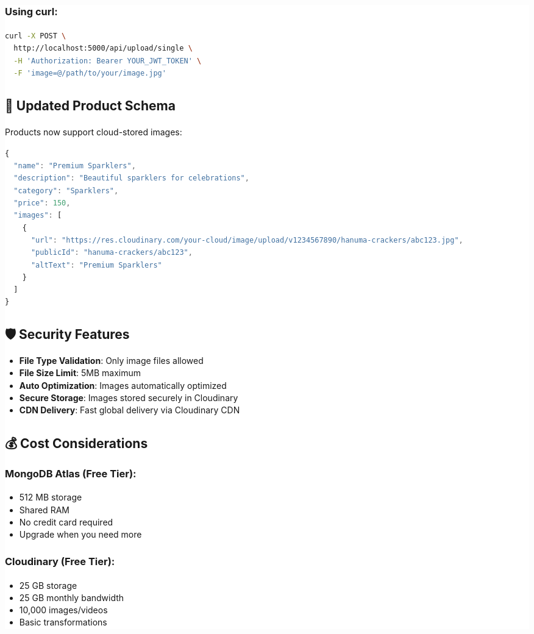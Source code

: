 ### Using curl:
```bash
curl -X POST \
  http://localhost:5000/api/upload/single \
  -H 'Authorization: Bearer YOUR_JWT_TOKEN' \
  -F 'image=@/path/to/your/image.jpg'
```

## 🔧 Updated Product Schema

Products now support cloud-stored images:

```javascript
{
  "name": "Premium Sparklers",
  "description": "Beautiful sparklers for celebrations",
  "category": "Sparklers",
  "price": 150,
  "images": [
    {
      "url": "https://res.cloudinary.com/your-cloud/image/upload/v1234567890/hanuma-crackers/abc123.jpg",
      "publicId": "hanuma-crackers/abc123",
      "altText": "Premium Sparklers"
    }
  ]
}
```

## 🛡️ Security Features

- **File Type Validation**: Only image files allowed
- **File Size Limit**: 5MB maximum
- **Auto Optimization**: Images automatically optimized
- **Secure Storage**: Images stored securely in Cloudinary
- **CDN Delivery**: Fast global delivery via Cloudinary CDN

## 💰 Cost Considerations

### MongoDB Atlas (Free Tier):
- 512 MB storage
- Shared RAM
- No credit card required
- Upgrade when you need more

### Cloudinary (Free Tier):
- 25 GB storage
- 25 GB monthly bandwidth
- 10,000 images/videos
- Basic transformations
